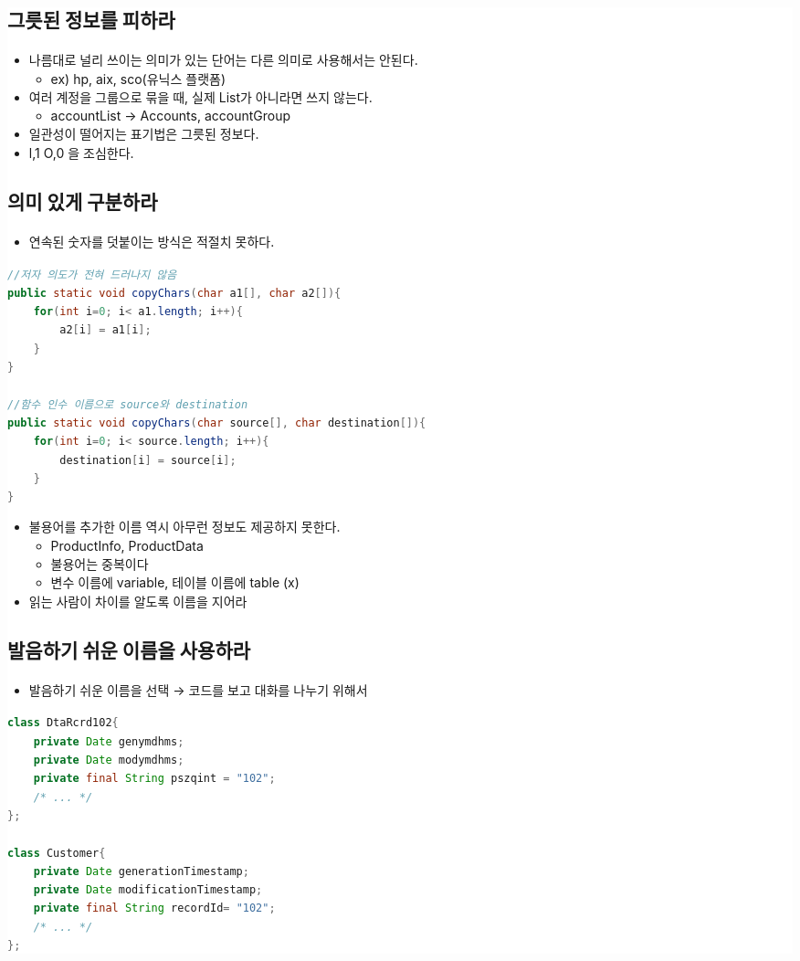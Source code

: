 ## 그릇된 정보를 피하라

- 나름대로 널리 쓰이는 의미가 있는 단어는 다른 의미로 사용해서는 안된다.
    - ex) hp, aix, sco(유닉스 플랫폼)
- 여러 계정을 그룹으로 묶을 때, 실제 List가 아니라면 쓰지 않는다.
    - accountList → Accounts, accountGroup
- 일관성이 떨어지는 표기법은 그릇된 정보다.
- l,1 O,0 을 조심한다.

## 의미 있게 구분하라

- 연속된 숫자를 덧붙이는 방식은 적절치 못하다.

```java
//저자 의도가 전혀 드러나지 않음
public static void copyChars(char a1[], char a2[]){
	for(int i=0; i< a1.length; i++){
		a2[i] = a1[i];
	}
}

//함수 인수 이름으로 source와 destination
public static void copyChars(char source[], char destination[]){
	for(int i=0; i< source.length; i++){
		destination[i] = source[i];
	}
}
```

- 불용어를 추가한 이름 역시 아무런 정보도 제공하지 못한다.
    - ProductInfo, ProductData
    - 불용어는 중복이다
    - 변수 이름에 variable, 테이블 이름에 table (x)
- 읽는 사람이 차이를 알도록 이름을 지어라

## 발음하기 쉬운 이름을 사용하라

- 발음하기 쉬운 이름을 선택 → 코드를 보고 대화를 나누기 위해서

```java
class DtaRcrd102{
	private Date genymdhms;
	private Date modymdhms;
	private final String pszqint = "102";
	/* ... */
};

class Customer{
	private Date generationTimestamp;
	private Date modificationTimestamp;
	private final String recordId= "102";
	/* ... */
};
```
